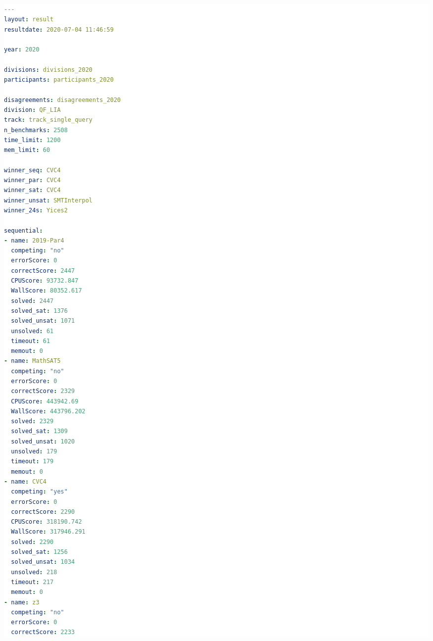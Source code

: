 ```yaml
---
layout: result
resultdate: 2020-07-04 11:46:59

year: 2020

divisions: divisions_2020
participants: participants_2020

disagreements: disagreements_2020
division: QF_LIA
track: track_single_query
n_benchmarks: 2508
time_limit: 1200
mem_limit: 60

winner_seq: CVC4
winner_par: CVC4
winner_sat: CVC4
winner_unsat: SMTInterpol
winner_24s: Yices2

sequential:
- name: 2019-Par4
  competing: "no"
  errorScore: 0
  correctScore: 2447
  CPUScore: 93732.847
  WallScore: 80352.617
  solved: 2447
  solved_sat: 1376
  solved_unsat: 1071
  unsolved: 61
  timeout: 61
  memout: 0
- name: MathSAT5
  competing: "no"
  errorScore: 0
  correctScore: 2329
  CPUScore: 443942.69
  WallScore: 443796.202
  solved: 2329
  solved_sat: 1309
  solved_unsat: 1020
  unsolved: 179
  timeout: 179
  memout: 0
- name: CVC4
  competing: "yes"
  errorScore: 0
  correctScore: 2290
  CPUScore: 318190.742
  WallScore: 317946.291
  solved: 2290
  solved_sat: 1256
  solved_unsat: 1034
  unsolved: 218
  timeout: 217
  memout: 0
- name: z3
  competing: "no"
  errorScore: 0
  correctScore: 2233
```